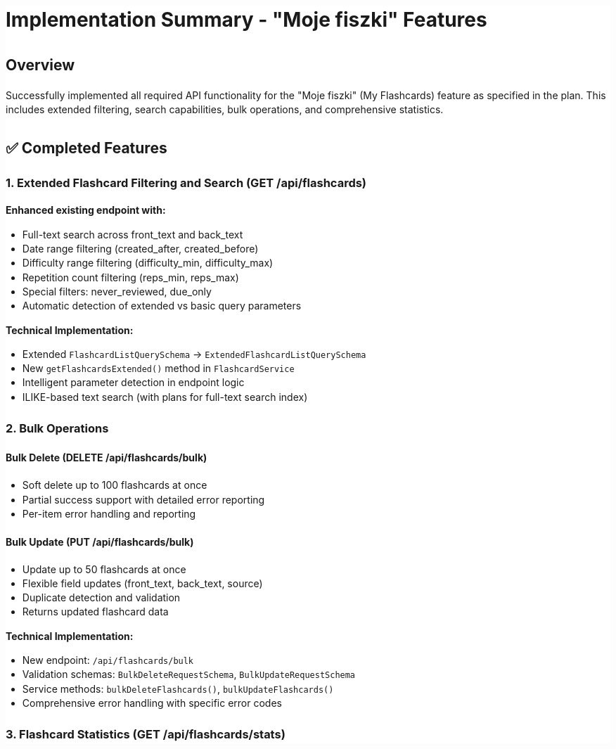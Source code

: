 # Implementation Summary - "Moje fiszki" Features

## Overview

Successfully implemented all required API functionality for the "Moje fiszki" (My Flashcards) feature as specified in the plan. This includes extended filtering, search capabilities, bulk operations, and comprehensive statistics.

## ✅ Completed Features

### 1. Extended Flashcard Filtering and Search (GET /api/flashcards)

**Enhanced existing endpoint with:**

- Full-text search across front_text and back_text
- Date range filtering (created_after, created_before)
- Difficulty range filtering (difficulty_min, difficulty_max)
- Repetition count filtering (reps_min, reps_max)
- Special filters: never_reviewed, due_only
- Automatic detection of extended vs basic query parameters

**Technical Implementation:**

- Extended `FlashcardListQuerySchema` → `ExtendedFlashcardListQuerySchema`
- New `getFlashcardsExtended()` method in `FlashcardService`
- Intelligent parameter detection in endpoint logic
- ILIKE-based text search (with plans for full-text search index)

### 2. Bulk Operations

#### Bulk Delete (DELETE /api/flashcards/bulk)

- Soft delete up to 100 flashcards at once
- Partial success support with detailed error reporting
- Per-item error handling and reporting

#### Bulk Update (PUT /api/flashcards/bulk)

- Update up to 50 flashcards at once
- Flexible field updates (front_text, back_text, source)
- Duplicate detection and validation
- Returns updated flashcard data

**Technical Implementation:**

- New endpoint: `/api/flashcards/bulk`
- Validation schemas: `BulkDeleteRequestSchema`, `BulkUpdateRequestSchema`
- Service methods: `bulkDeleteFlashcards()`, `bulkUpdateFlashcards()`
- Comprehensive error handling with specific error codes

### 3. Flashcard Statistics (GET /api/flashcards/stats)
